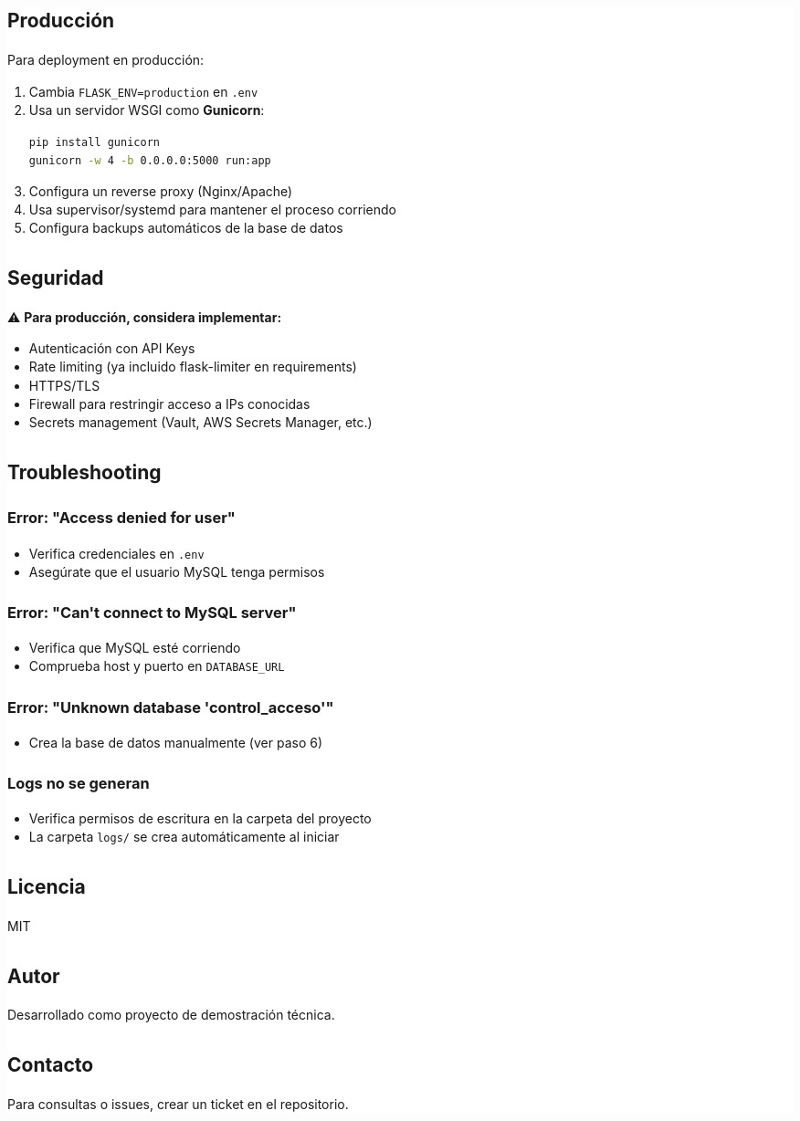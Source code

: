 ## Producción

Para deployment en producción:

1. Cambia `FLASK_ENV=production` en `.env`
2. Usa un servidor WSGI como **Gunicorn**:
   ```bash
   pip install gunicorn
   gunicorn -w 4 -b 0.0.0.0:5000 run:app
   ```
3. Configura un reverse proxy (Nginx/Apache)
4. Usa supervisor/systemd para mantener el proceso corriendo
5. Configura backups automáticos de la base de datos

## Seguridad

⚠️ **Para producción, considera implementar:**

- Autenticación con API Keys
- Rate limiting (ya incluido flask-limiter en requirements)
- HTTPS/TLS
- Firewall para restringir acceso a IPs conocidas
- Secrets management (Vault, AWS Secrets Manager, etc.)

## Troubleshooting

### Error: "Access denied for user"

- Verifica credenciales en `.env`
- Asegúrate que el usuario MySQL tenga permisos

### Error: "Can't connect to MySQL server"

- Verifica que MySQL esté corriendo
- Comprueba host y puerto en `DATABASE_URL`

### Error: "Unknown database 'control_acceso'"

- Crea la base de datos manualmente (ver paso 6)

### Logs no se generan

- Verifica permisos de escritura en la carpeta del proyecto
- La carpeta `logs/` se crea automáticamente al iniciar

## Licencia

MIT

## Autor

Desarrollado como proyecto de demostración técnica.

## Contacto

Para consultas o issues, crear un ticket en el repositorio.
